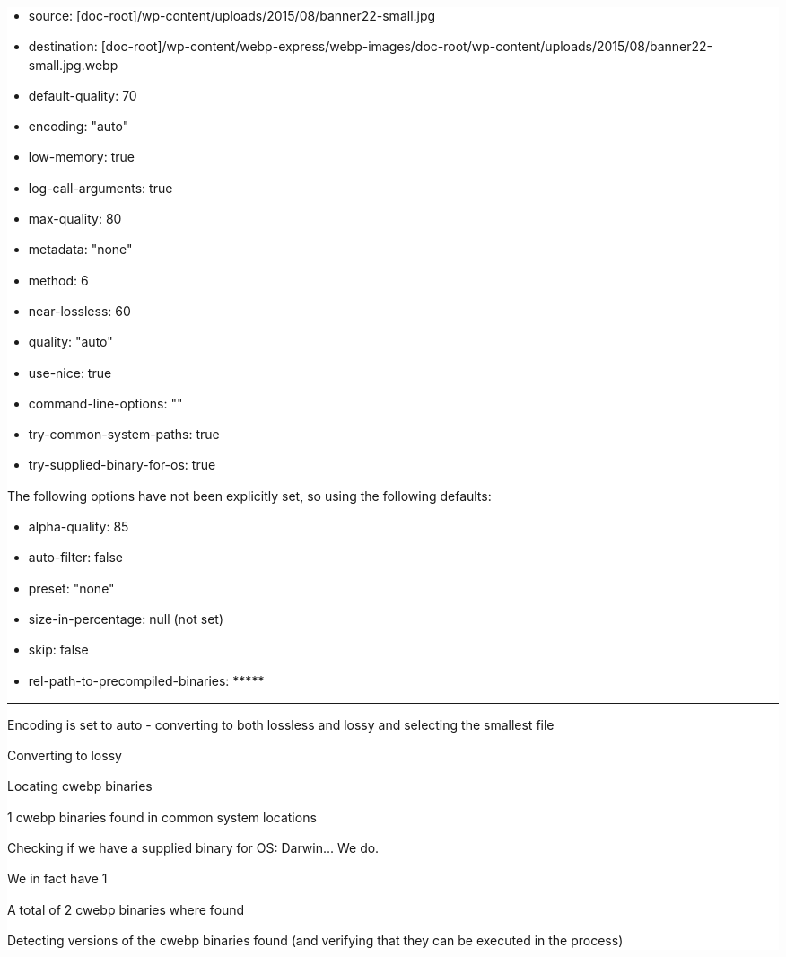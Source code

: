 - source: [doc-root]/wp-content/uploads/2015/08/banner22-small.jpg

- destination: [doc-root]/wp-content/webp-express/webp-images/doc-root/wp-content/uploads/2015/08/banner22-small.jpg.webp

- default-quality: 70

- encoding: "auto"

- low-memory: true

- log-call-arguments: true

- max-quality: 80

- metadata: "none"

- method: 6

- near-lossless: 60

- quality: "auto"

- use-nice: true

- command-line-options: ""

- try-common-system-paths: true

- try-supplied-binary-for-os: true


The following options have not been explicitly set, so using the following defaults:

- alpha-quality: 85

- auto-filter: false

- preset: "none"

- size-in-percentage: null (not set)

- skip: false

- rel-path-to-precompiled-binaries: *****

------------


Encoding is set to auto - converting to both lossless and lossy and selecting the smallest file


Converting to lossy

Locating cwebp binaries

1 cwebp binaries found in common system locations

Checking if we have a supplied binary for OS: Darwin... We do.

We in fact have 1

A total of 2 cwebp binaries where found

Detecting versions of the cwebp binaries found (and verifying that they can be executed in the process)

